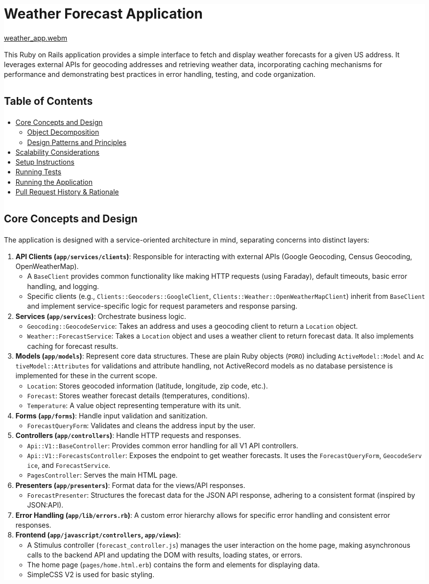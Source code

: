 # Weather Forecast Application
[weather_app.webm](https://github.com/user-attachments/assets/c6cf04cb-42aa-43a3-9565-395e86900fdf)

This Ruby on Rails application provides a simple interface to fetch and display weather forecasts for a given US address. It leverages external APIs for geocoding addresses and retrieving weather data, incorporating caching mechanisms for performance and demonstrating best practices in error handling, testing, and code organization.

## Table of Contents

- [Core Concepts and Design](#core-concepts-and-design)
  - [Object Decomposition](#object-decomposition)
  - [Design Patterns and Principles](#design-patterns-and-principles)
- [Scalability Considerations](#scalability-considerations)
- [Setup Instructions](#setup-instructions)
- [Running Tests](#running-tests)
- [Running the Application](#running-the-application)
- [Pull Request History & Rationale](#pull-request-history--rationale)

## Core Concepts and Design

The application is designed with a service-oriented architecture in mind, separating concerns into distinct layers:

1.  **API Clients (`app/services/clients`)**: Responsible for interacting with external APIs (Google Geocoding, Census Geocoding, OpenWeatherMap).
    - A `BaseClient` provides common functionality like making HTTP requests (using Faraday), default timeouts, basic error handling, and logging.
    - Specific clients (e.g., `Clients::Geocoders::GoogleClient`, `Clients::Weather::OpenWeatherMapClient`) inherit from `BaseClient` and implement service-specific logic for request parameters and response parsing.
2.  **Services (`app/services`)**: Orchestrate business logic.
    - `Geocoding::GeocodeService`: Takes an address and uses a geocoding client to return a `Location` object.
    - `Weather::ForecastService`: Takes a `Location` object and uses a weather client to return forecast data. It also implements caching for forecast results.
3.  **Models (`app/models`)**: Represent core data structures. These are plain Ruby objects (`PORO`) including `ActiveModel::Model` and `ActiveModel::Attributes` for validations and attribute handling, not ActiveRecord models as no database persistence is implemented for these in the current scope.
    - `Location`: Stores geocoded information (latitude, longitude, zip code, etc.).
    - `Forecast`: Stores weather forecast details (temperatures, conditions).
    - `Temperature`: A value object representing temperature with its unit.
4.  **Forms (`app/forms`)**: Handle input validation and sanitization.
    - `ForecastQueryForm`: Validates and cleans the address input by the user.
5.  **Controllers (`app/controllers`)**: Handle HTTP requests and responses.
    - `Api::V1::BaseController`: Provides common error handling for all V1 API controllers.
    - `Api::V1::ForecastsController`: Exposes the endpoint to get weather forecasts. It uses the `ForecastQueryForm`, `GeocodeService`, and `ForecastService`.
    - `PagesController`: Serves the main HTML page.
6.  **Presenters (`app/presenters`)**: Format data for the views/API responses.
    - `ForecastPresenter`: Structures the forecast data for the JSON API response, adhering to a consistent format (inspired by JSON:API).
7.  **Error Handling (`app/lib/errors.rb`)**: A custom error hierarchy allows for specific error handling and consistent error responses.
8.  **Frontend (`app/javascript/controllers`, `app/views`)**:
    - A Stimulus controller (`forecast_controller.js`) manages the user interaction on the home page, making asynchronous calls to the backend API and updating the DOM with results, loading states, or errors.
    - The home page (`pages/home.html.erb`) contains the form and elements for displaying data.
    - SimpleCSS V2 is used for basic styling.
